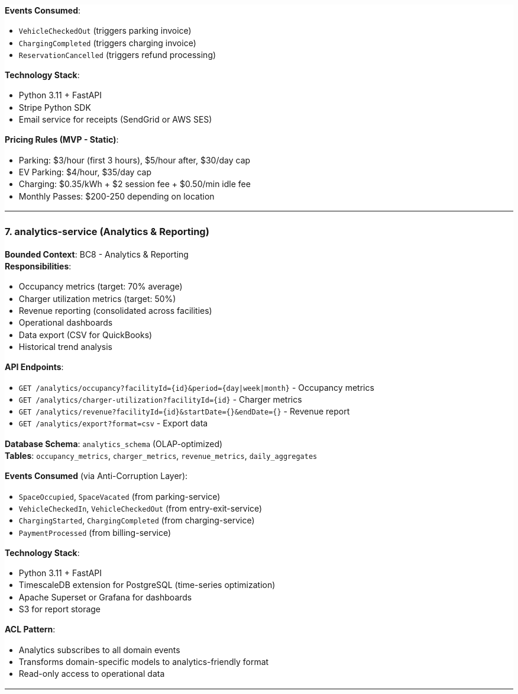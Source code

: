 **Events Consumed**:
- `VehicleCheckedOut` (triggers parking invoice)
- `ChargingCompleted` (triggers charging invoice)
- `ReservationCancelled` (triggers refund processing)

**Technology Stack**:
- Python 3.11 + FastAPI
- Stripe Python SDK
- Email service for receipts (SendGrid or AWS SES)

**Pricing Rules (MVP - Static)**:
- Parking: $3/hour (first 3 hours), $5/hour after, $30/day cap
- EV Parking: $4/hour, $35/day cap
- Charging: $0.35/kWh + $2 session fee + $0.50/min idle fee
- Monthly Passes: $200-250 depending on location

---

### 7. analytics-service (Analytics & Reporting)

**Bounded Context**: BC8 - Analytics & Reporting  
**Responsibilities**:
- Occupancy metrics (target: 70% average)
- Charger utilization metrics (target: 50%)
- Revenue reporting (consolidated across facilities)
- Operational dashboards
- Data export (CSV for QuickBooks)
- Historical trend analysis

**API Endpoints**:
- `GET /analytics/occupancy?facilityId={id}&period={day|week|month}` - Occupancy metrics
- `GET /analytics/charger-utilization?facilityId={id}` - Charger metrics
- `GET /analytics/revenue?facilityId={id}&startDate={}&endDate={}` - Revenue report
- `GET /analytics/export?format=csv` - Export data

**Database Schema**: `analytics_schema` (OLAP-optimized)  
**Tables**: `occupancy_metrics`, `charger_metrics`, `revenue_metrics`, `daily_aggregates`

**Events Consumed** (via Anti-Corruption Layer):
- `SpaceOccupied`, `SpaceVacated` (from parking-service)
- `VehicleCheckedIn`, `VehicleCheckedOut` (from entry-exit-service)
- `ChargingStarted`, `ChargingCompleted` (from charging-service)
- `PaymentProcessed` (from billing-service)

**Technology Stack**:
- Python 3.11 + FastAPI
- TimescaleDB extension for PostgreSQL (time-series optimization)
- Apache Superset or Grafana for dashboards
- S3 for report storage

**ACL Pattern**:
- Analytics subscribes to all domain events
- Transforms domain-specific models to analytics-friendly format
- Read-only access to operational data

---